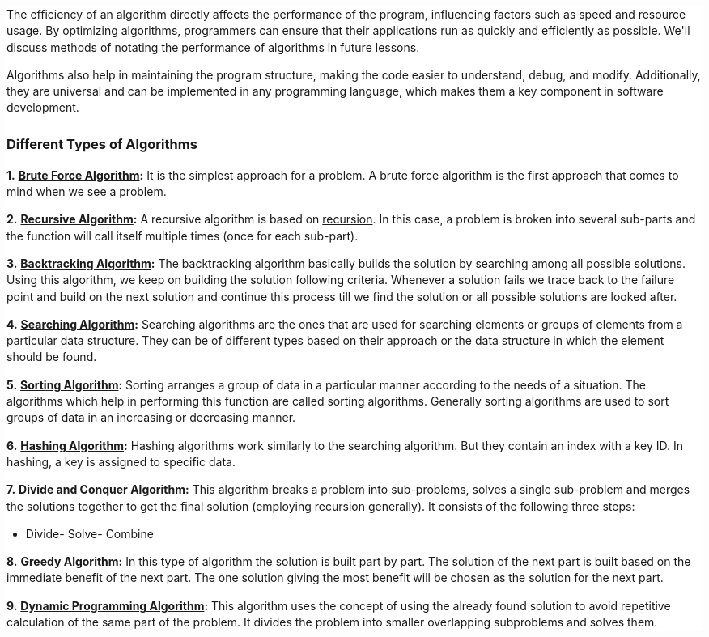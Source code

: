 The efficiency of an algorithm directly affects the performance of the program, influencing factors such as speed and resource usage. By optimizing algorithms, programmers can ensure that their applications run as quickly and efficiently as possible. We'll discuss methods of notating the performance of algorithms in future lessons.

Algorithms also help in maintaining the program structure, making the code easier to understand, debug, and modify. Additionally, they are universal and can be implemented in any programming language, which makes them a key component in software development.

### Different Types of Algorithms

**1.** [**Brute Force Algorithm**](https://www.geeksforgeeks.org/brute-force-approach-and-its-pros-and-cons/)**:** It is the simplest approach for a problem. A brute force algorithm is the first approach that comes to mind when we see a problem.

**2.** [**Recursive Algorithm**](https://www.geeksforgeeks.org/recursion/)**:** A recursive algorithm is based on [recursion](http://www.geeksforgeeks.org/recursion/). In this case, a problem is broken into several sub-parts and the function will call itself multiple times (once for each sub-part).

**3.** [**Backtracking Algorithm**](https://www.geeksforgeeks.org/backtracking-algorithms/)**:** The backtracking algorithm basically builds the solution by searching among all possible solutions. Using this algorithm, we keep on building the solution following criteria. Whenever a solution fails we trace back to the failure point and build on the next solution and continue this process till we find the solution or all possible solutions are looked after.

**4.** [**Searching Algorithm**](https://www.geeksforgeeks.org/searching-algorithms/)**:** Searching algorithms are the ones that are used for searching elements or groups of elements from a particular data structure. They can be of different types based on their approach or the data structure in which the element should be found.

**5.** [**Sorting Algorithm**](https://www.geeksforgeeks.org/sorting-algorithms/)**:** Sorting arranges a group of data in a particular manner according to the needs of a situation. The algorithms which help in performing this function are called sorting algorithms. Generally sorting algorithms are used to sort groups of data in an increasing or decreasing manner.

**6.** [**Hashing Algorithm**](https://www.geeksforgeeks.org/hashing-set-1-introduction/)**:** Hashing algorithms work similarly to the searching algorithm. But they contain an index with a key ID. In hashing, a key is assigned to specific data.

**7.** [**Divide and Conquer Algorithm**](http://www.geeksforgeeks.org/divide-and-conquer-introduction/)**:** This algorithm breaks a problem into sub-problems, solves a single sub-problem and merges the solutions together to get the final solution (employing recursion generally). It consists of the following three steps:

-   Divide-   Solve-   Combine

**8.** [**Greedy Algorithm**](http://www.geeksforgeeks.org/greedy-algorithms/)**:** In this type of algorithm the solution is built part by part. The solution of the next part is built based on the immediate benefit of the next part. The one solution giving the most benefit will be chosen as the solution for the next part.

**9.** [**Dynamic Programming Algorithm**](https://www.geeksforgeeks.org/dynamic-programming/)**:** This algorithm uses the concept of using the already found solution to avoid repetitive calculation of the same part of the problem. It divides the problem into smaller overlapping subproblems and solves them.
